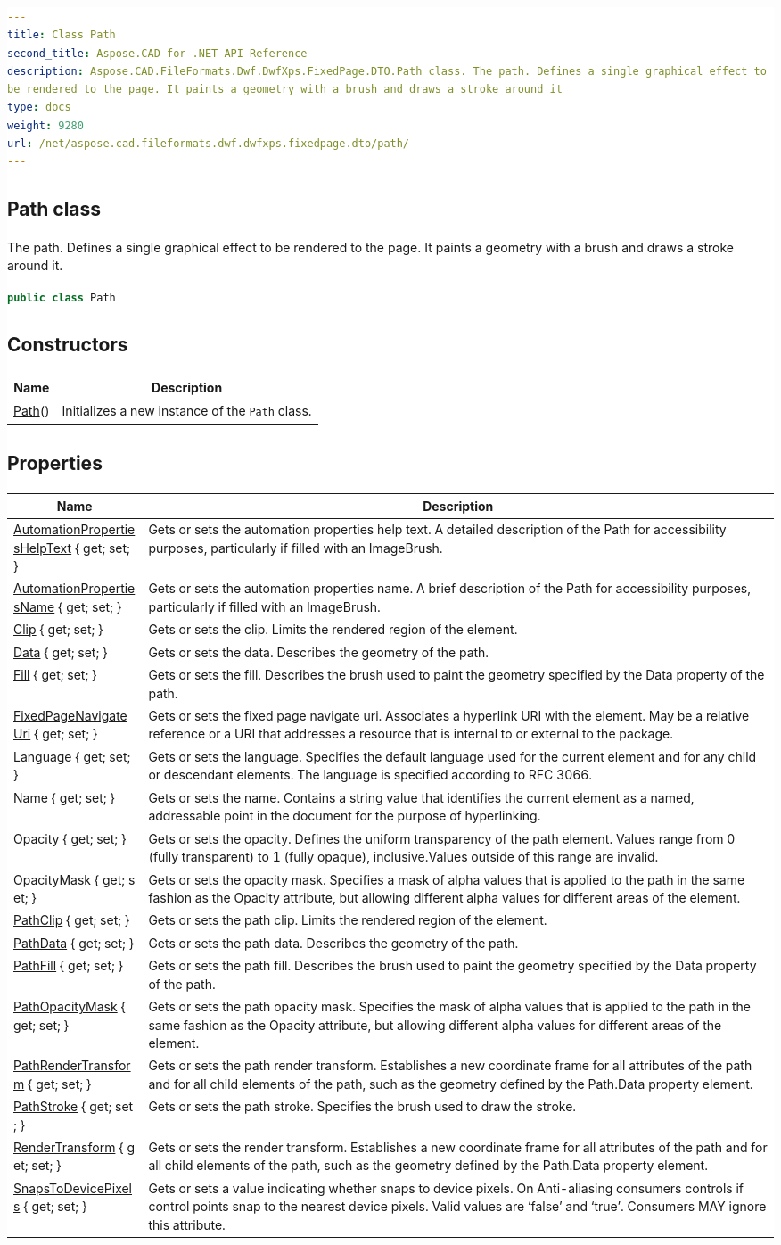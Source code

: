 ```yaml
---
title: Class Path
second_title: Aspose.CAD for .NET API Reference
description: Aspose.CAD.FileFormats.Dwf.DwfXps.FixedPage.DTO.Path class. The path. Defines a single graphical effect to be rendered to the page. It paints a geometry with a brush and draws a stroke around it
type: docs
weight: 9280
url: /net/aspose.cad.fileformats.dwf.dwfxps.fixedpage.dto/path/
---
```

## Path class

The path. Defines a single graphical effect to be rendered to the page. It paints a geometry with a brush and draws a stroke around it.

```csharp
public class Path
```

## Constructors

| Name | Description |
| --- | --- |
| [Path](path/)() | Initializes a new instance of the `Path` class. |

## Properties

| Name | Description |
| --- | --- |
| [AutomationPropertiesHelpText](../../aspose.cad.fileformats.dwf.dwfxps.fixedpage.dto/path/automationpropertieshelptext/) { get; set; } | Gets or sets the automation properties help text. A detailed description of the Path for accessibility purposes, particularly if filled with an ImageBrush. |
| [AutomationPropertiesName](../../aspose.cad.fileformats.dwf.dwfxps.fixedpage.dto/path/automationpropertiesname/) { get; set; } | Gets or sets the automation properties name. A brief description of the Path for accessibility purposes, particularly if filled with an ImageBrush. |
| [Clip](../../aspose.cad.fileformats.dwf.dwfxps.fixedpage.dto/path/clip/) { get; set; } | Gets or sets the clip. Limits the rendered region of the element. |
| [Data](../../aspose.cad.fileformats.dwf.dwfxps.fixedpage.dto/path/data/) { get; set; } | Gets or sets the data. Describes the geometry of the path. |
| [Fill](../../aspose.cad.fileformats.dwf.dwfxps.fixedpage.dto/path/fill/) { get; set; } | Gets or sets the fill. Describes the brush used to paint the geometry specified by the Data property of the path. |
| [FixedPageNavigateUri](../../aspose.cad.fileformats.dwf.dwfxps.fixedpage.dto/path/fixedpagenavigateuri/) { get; set; } | Gets or sets the fixed page navigate uri. Associates a hyperlink URI with the element. May be a relative reference or a URI that addresses a resource that is internal to or external to the package. |
| [Language](../../aspose.cad.fileformats.dwf.dwfxps.fixedpage.dto/path/language/) { get; set; } | Gets or sets the language. Specifies the default language used for the current element and for any child or descendant elements. The language is specified according to RFC 3066. |
| [Name](../../aspose.cad.fileformats.dwf.dwfxps.fixedpage.dto/path/name/) { get; set; } | Gets or sets the name. Contains a string value that identifies the current element as a named, addressable point in the document for the purpose of hyperlinking. |
| [Opacity](../../aspose.cad.fileformats.dwf.dwfxps.fixedpage.dto/path/opacity/) { get; set; } | Gets or sets the opacity. Defines the uniform transparency of the path element. Values range from 0 (fully transparent) to 1 (fully opaque), inclusive.Values outside of this range are invalid. |
| [OpacityMask](../../aspose.cad.fileformats.dwf.dwfxps.fixedpage.dto/path/opacitymask/) { get; set; } | Gets or sets the opacity mask. Specifies a mask of alpha values that is applied to the path in the same fashion as the Opacity attribute, but allowing different alpha values for different areas of the element. |
| [PathClip](../../aspose.cad.fileformats.dwf.dwfxps.fixedpage.dto/path/pathclip/) { get; set; } | Gets or sets the path clip. Limits the rendered region of the element. |
| [PathData](../../aspose.cad.fileformats.dwf.dwfxps.fixedpage.dto/path/pathdata/) { get; set; } | Gets or sets the path data. Describes the geometry of the path. |
| [PathFill](../../aspose.cad.fileformats.dwf.dwfxps.fixedpage.dto/path/pathfill/) { get; set; } | Gets or sets the path fill. Describes the brush used to paint the geometry specified by the Data property of the path. |
| [PathOpacityMask](../../aspose.cad.fileformats.dwf.dwfxps.fixedpage.dto/path/pathopacitymask/) { get; set; } | Gets or sets the path opacity mask. Specifies the mask of alpha values that is applied to the path in the same fashion as the Opacity attribute, but allowing different alpha values for different areas of the element. |
| [PathRenderTransform](../../aspose.cad.fileformats.dwf.dwfxps.fixedpage.dto/path/pathrendertransform/) { get; set; } | Gets or sets the path render transform. Establishes a new coordinate frame for all attributes of the path and for all child elements of the path, such as the geometry defined by the Path.Data property element. |
| [PathStroke](../../aspose.cad.fileformats.dwf.dwfxps.fixedpage.dto/path/pathstroke/) { get; set; } | Gets or sets the path stroke. Specifies the brush used to draw the stroke. |
| [RenderTransform](../../aspose.cad.fileformats.dwf.dwfxps.fixedpage.dto/path/rendertransform/) { get; set; } | Gets or sets the render transform. Establishes a new coordinate frame for all attributes of the path and for all child elements of the path, such as the geometry defined by the Path.Data property element. |
| [SnapsToDevicePixels](../../aspose.cad.fileformats.dwf.dwfxps.fixedpage.dto/path/snapstodevicepixels/) { get; set; } | Gets or sets a value indicating whether snaps to device pixels. On Anti-aliasing consumers controls if control points snap to the nearest device pixels. Valid values are ‘false’ and ‘true’. Consumers MAY ignore this attribute. |